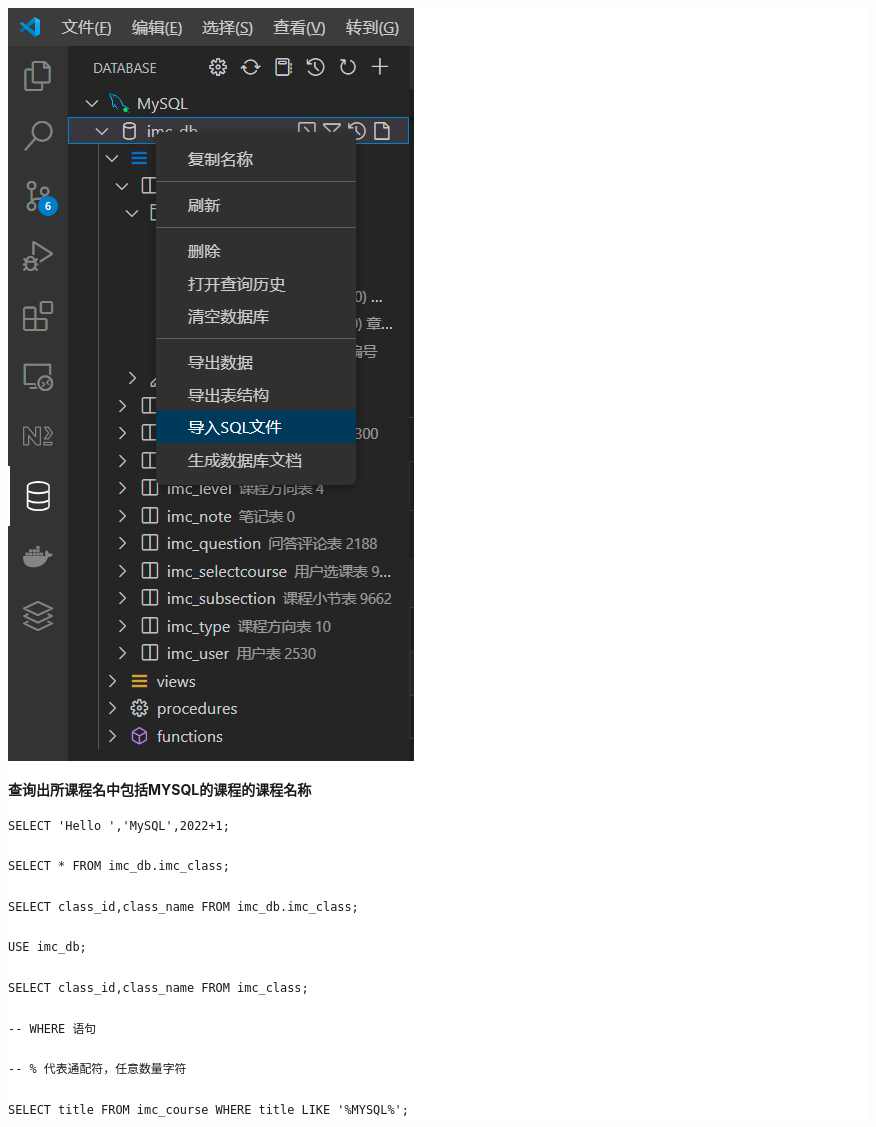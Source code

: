![image-20220726000503248](全角度解读企业主流数据库MySQL8.0.assets/image-20220726000503248.png)

**查询出所课程名中包括MYSQL的课程的课程名称**

```mysql
SELECT 'Hello ','MySQL',2022+1;

SELECT * FROM imc_db.imc_class;

SELECT class_id,class_name FROM imc_db.imc_class;

USE imc_db;

SELECT class_id,class_name FROM imc_class;

-- WHERE 语句

-- % 代表通配符，任意数量字符

SELECT title FROM imc_course WHERE title LIKE '%MYSQL%';
```
